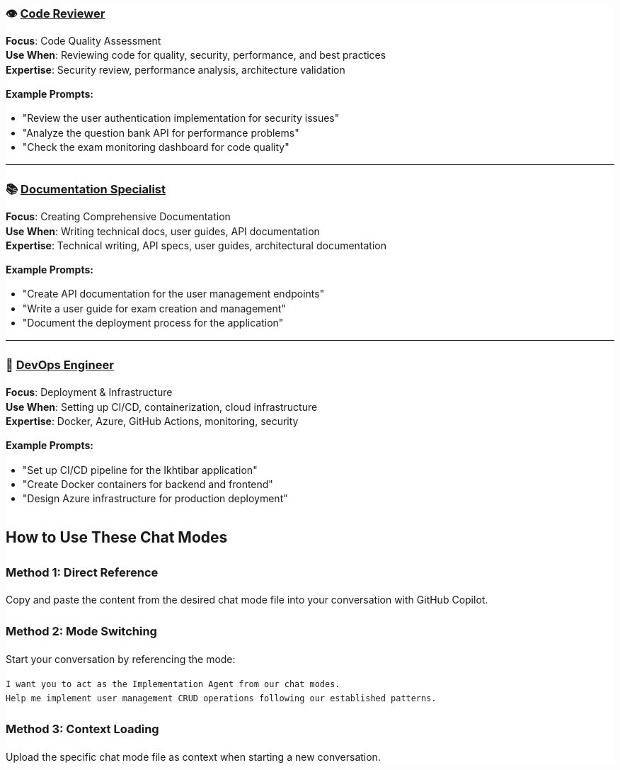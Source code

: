 
### 👁️ [Code Reviewer](./code-reviewer.md)
**Focus**: Code Quality Assessment  
**Use When**: Reviewing code for quality, security, performance, and best practices  
**Expertise**: Security review, performance analysis, architecture validation  

**Example Prompts:**
- "Review the user authentication implementation for security issues"
- "Analyze the question bank API for performance problems"
- "Check the exam monitoring dashboard for code quality"

---

### 📚 [Documentation Specialist](./documentation-specialist.md)
**Focus**: Creating Comprehensive Documentation  
**Use When**: Writing technical docs, user guides, API documentation  
**Expertise**: Technical writing, API specs, user guides, architectural documentation  

**Example Prompts:**
- "Create API documentation for the user management endpoints"
- "Write a user guide for exam creation and management"
- "Document the deployment process for the application"

---

### 🚀 [DevOps Engineer](./devops-engineer.md)
**Focus**: Deployment & Infrastructure  
**Use When**: Setting up CI/CD, containerization, cloud infrastructure  
**Expertise**: Docker, Azure, GitHub Actions, monitoring, security  

**Example Prompts:**
- "Set up CI/CD pipeline for the Ikhtibar application"
- "Create Docker containers for backend and frontend"
- "Design Azure infrastructure for production deployment"

## How to Use These Chat Modes

### Method 1: Direct Reference
Copy and paste the content from the desired chat mode file into your conversation with GitHub Copilot.

### Method 2: Mode Switching
Start your conversation by referencing the mode:
```
I want you to act as the Implementation Agent from our chat modes. 
Help me implement user management CRUD operations following our established patterns.
```

### Method 3: Context Loading
Upload the specific chat mode file as context when starting a new conversation.
